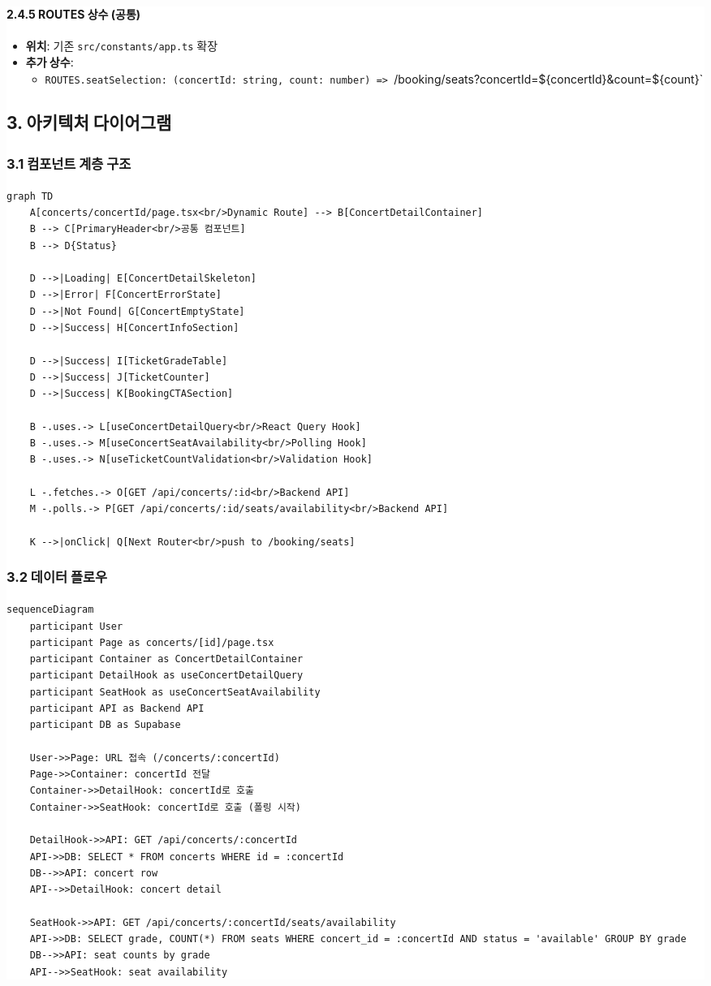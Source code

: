 #### 2.4.5 ROUTES 상수 (공통)
- **위치**: 기존 `src/constants/app.ts` 확장
- **추가 상수**:
  - `ROUTES.seatSelection: (concertId: string, count: number) => `/booking/seats?concertId=${concertId}&count=${count}`

## 3. 아키텍처 다이어그램

### 3.1 컴포넌트 계층 구조

```mermaid
graph TD
    A[concerts/concertId/page.tsx<br/>Dynamic Route] --> B[ConcertDetailContainer]
    B --> C[PrimaryHeader<br/>공통 컴포넌트]
    B --> D{Status}

    D -->|Loading| E[ConcertDetailSkeleton]
    D -->|Error| F[ConcertErrorState]
    D -->|Not Found| G[ConcertEmptyState]
    D -->|Success| H[ConcertInfoSection]

    D -->|Success| I[TicketGradeTable]
    D -->|Success| J[TicketCounter]
    D -->|Success| K[BookingCTASection]

    B -.uses.-> L[useConcertDetailQuery<br/>React Query Hook]
    B -.uses.-> M[useConcertSeatAvailability<br/>Polling Hook]
    B -.uses.-> N[useTicketCountValidation<br/>Validation Hook]

    L -.fetches.-> O[GET /api/concerts/:id<br/>Backend API]
    M -.polls.-> P[GET /api/concerts/:id/seats/availability<br/>Backend API]

    K -->|onClick| Q[Next Router<br/>push to /booking/seats]
```

### 3.2 데이터 플로우

```mermaid
sequenceDiagram
    participant User
    participant Page as concerts/[id]/page.tsx
    participant Container as ConcertDetailContainer
    participant DetailHook as useConcertDetailQuery
    participant SeatHook as useConcertSeatAvailability
    participant API as Backend API
    participant DB as Supabase

    User->>Page: URL 접속 (/concerts/:concertId)
    Page->>Container: concertId 전달
    Container->>DetailHook: concertId로 호출
    Container->>SeatHook: concertId로 호출 (폴링 시작)

    DetailHook->>API: GET /api/concerts/:concertId
    API->>DB: SELECT * FROM concerts WHERE id = :concertId
    DB-->>API: concert row
    API-->>DetailHook: concert detail

    SeatHook->>API: GET /api/concerts/:concertId/seats/availability
    API->>DB: SELECT grade, COUNT(*) FROM seats WHERE concert_id = :concertId AND status = 'available' GROUP BY grade
    DB-->>API: seat counts by grade
    API-->>SeatHook: seat availability

```